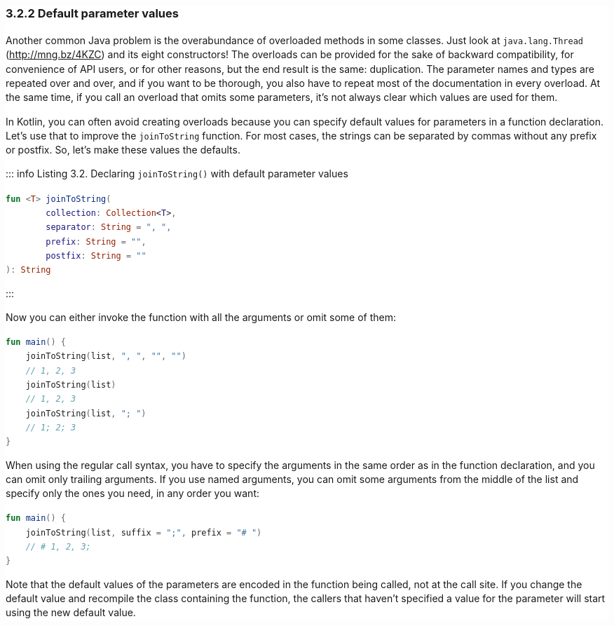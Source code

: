 ### 3.2.2 Default parameter values

Another common Java problem is the overabundance of overloaded methods in some classes. Just look at `java.lang.Thread` (http://mng.bz/4KZC) and its eight constructors! The overloads can be provided for the sake of backward compatibility, for convenience of API users, or for other reasons, but the end result is the same: duplication. The parameter names and types are repeated over and over, and if you want to be thorough, you also have to repeat most of the documentation in every overload. At the same time, if you call an overload that omits some parameters, it’s not always clear which values are used for them.

In Kotlin, you can often avoid creating overloads because you can specify default values for parameters in a function declaration. Let’s use that to improve the `joinToString` function. For most cases, the strings can be separated by commas without any prefix or postfix. So, let’s make these values the defaults.

::: info Listing 3.2. Declaring `joinToString()` with default parameter values

```kotlin
fun <T> joinToString(
        collection: Collection<T>,
        separator: String = ", ",
        prefix: String = "",
        postfix: String = ""
): String
```
:::

Now you can either invoke the function with all the arguments or omit some of them:

```kotlin
fun main() {
    joinToString(list, ", ", "", "")
    // 1, 2, 3
    joinToString(list)
    // 1, 2, 3
    joinToString(list, "; ")
    // 1; 2; 3
}
```

When using the regular call syntax, you have to specify the arguments in the same order as in the function declaration, and you can omit only trailing arguments. If you use named arguments, you can omit some arguments from the middle of the list and specify only the ones you need, in any order you want:

```kotlin
fun main() {
    joinToString(list, suffix = ";", prefix = "# ")
    // # 1, 2, 3;
}
```

Note that the default values of the parameters are encoded in the function being called, not at the call site. If you change the default value and recompile the class containing the function, the callers that haven’t specified a value for the parameter will start using the new default value.
